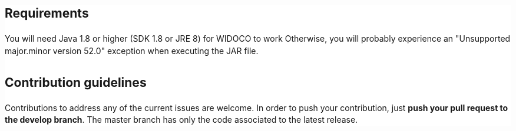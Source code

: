 ## Requirements
You will need Java 1.8 or higher (SDK 1.8 or JRE 8) for WIDOCO to work
Otherwise, you will probably experience an "Unsupported major.minor version 52.0" exception when executing the JAR file.

## Contribution guidelines
Contributions to address any of the current issues are welcome. In order to push your contribution, just **push your pull request to the develop branch**. The master branch has only the code associated to the latest release.

